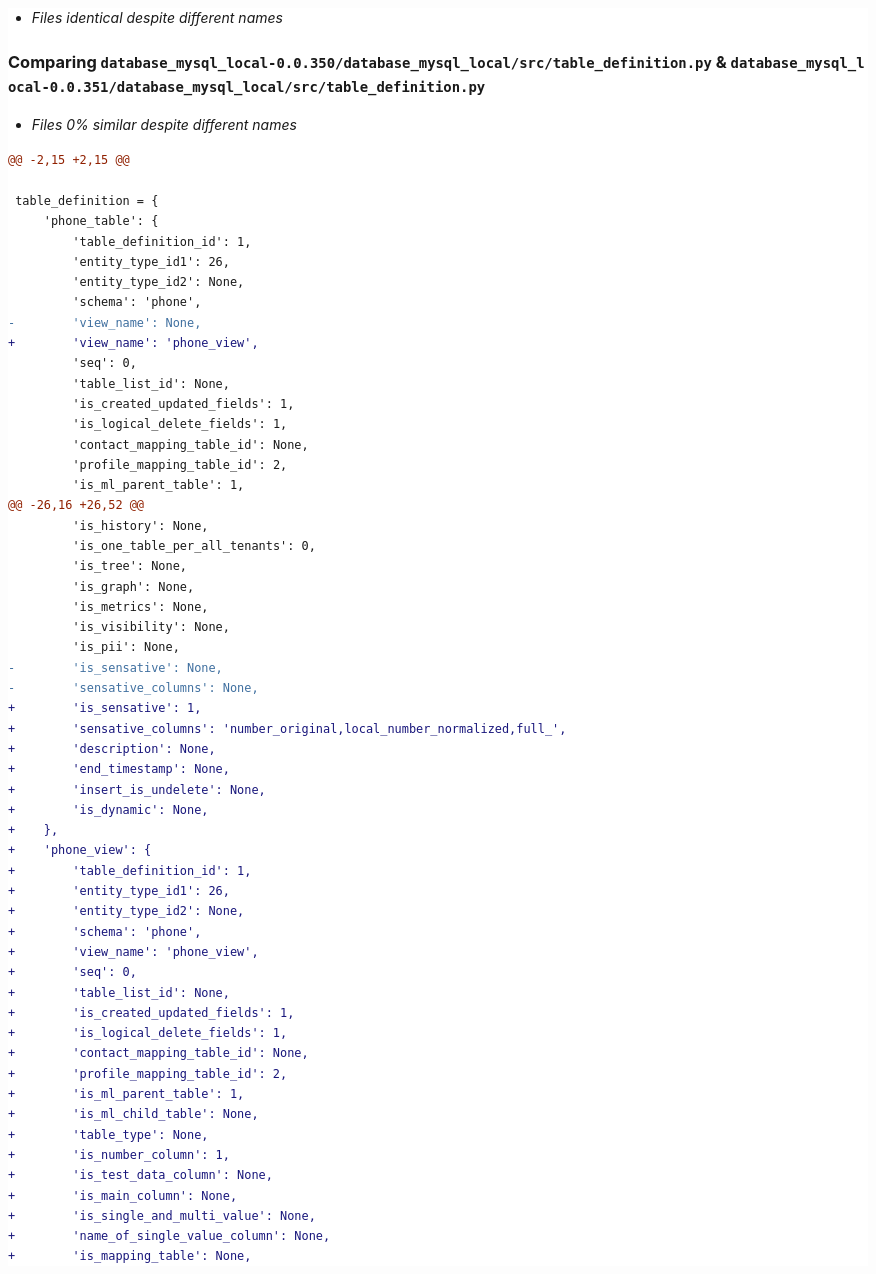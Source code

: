  * *Files identical despite different names*

### Comparing `database_mysql_local-0.0.350/database_mysql_local/src/table_definition.py` & `database_mysql_local-0.0.351/database_mysql_local/src/table_definition.py`

 * *Files 0% similar despite different names*

```diff
@@ -2,15 +2,15 @@
 
 table_definition = {
     'phone_table': {
         'table_definition_id': 1,
         'entity_type_id1': 26,
         'entity_type_id2': None,
         'schema': 'phone',
-        'view_name': None,
+        'view_name': 'phone_view',
         'seq': 0,
         'table_list_id': None,
         'is_created_updated_fields': 1,
         'is_logical_delete_fields': 1,
         'contact_mapping_table_id': None,
         'profile_mapping_table_id': 2,
         'is_ml_parent_table': 1,
@@ -26,16 +26,52 @@
         'is_history': None,
         'is_one_table_per_all_tenants': 0,
         'is_tree': None,
         'is_graph': None,
         'is_metrics': None,
         'is_visibility': None,
         'is_pii': None,
-        'is_sensative': None,
-        'sensative_columns': None,
+        'is_sensative': 1,
+        'sensative_columns': 'number_original,local_number_normalized,full_',
+        'description': None,
+        'end_timestamp': None,
+        'insert_is_undelete': None,
+        'is_dynamic': None,
+    },
+    'phone_view': {
+        'table_definition_id': 1,
+        'entity_type_id1': 26,
+        'entity_type_id2': None,
+        'schema': 'phone',
+        'view_name': 'phone_view',
+        'seq': 0,
+        'table_list_id': None,
+        'is_created_updated_fields': 1,
+        'is_logical_delete_fields': 1,
+        'contact_mapping_table_id': None,
+        'profile_mapping_table_id': 2,
+        'is_ml_parent_table': 1,
+        'is_ml_child_table': None,
+        'table_type': None,
+        'is_number_column': 1,
+        'is_test_data_column': None,
+        'is_main_column': None,
+        'is_single_and_multi_value': None,
+        'name_of_single_value_column': None,
+        'is_mapping_table': None,
```